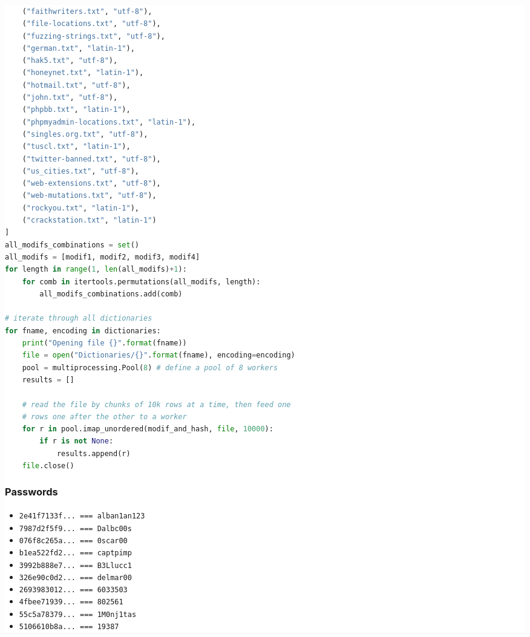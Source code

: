 ```python
    ("faithwriters.txt", "utf-8"),
    ("file-locations.txt", "utf-8"),
    ("fuzzing-strings.txt", "utf-8"),
    ("german.txt", "latin-1"),
    ("hak5.txt", "utf-8"),
    ("honeynet.txt", "latin-1"),
    ("hotmail.txt", "utf-8"),
    ("john.txt", "utf-8"),
    ("phpbb.txt", "latin-1"),
    ("phpmyadmin-locations.txt", "latin-1"),
    ("singles.org.txt", "utf-8"),
    ("tuscl.txt", "latin-1"),
    ("twitter-banned.txt", "utf-8"),
    ("us_cities.txt", "utf-8"),
    ("web-extensions.txt", "utf-8"),
    ("web-mutations.txt", "utf-8"),
    ("rockyou.txt", "latin-1"),
    ("crackstation.txt", "latin-1")
]
all_modifs_combinations = set()
all_modifs = [modif1, modif2, modif3, modif4]
for length in range(1, len(all_modifs)+1):
    for comb in itertools.permutations(all_modifs, length):
        all_modifs_combinations.add(comb)

# iterate through all dictionaries
for fname, encoding in dictionaries:
    print("Opening file {}".format(fname))
    file = open("Dictionaries/{}".format(fname), encoding=encoding)
    pool = multiprocessing.Pool(8) # define a pool of 8 workers
    results = []

    # read the file by chunks of 10k rows at a time, then feed one
    # rows one after the other to a worker
    for r in pool.imap_unordered(modif_and_hash, file, 10000):
        if r is not None:
            results.append(r)
    file.close()
```
### Passwords

- `2e41f7133f... === alban1an123`
- `7987d2f5f9... === Dalbc00s`
- `076f8c265a... === 0scar00`
- `b1ea522fd2... === captpimp`
- `3992b888e7... === B3Llucc1`
- `326e90c0d2... === delmar00`
- `2693983012... === 6033503`
- `4fbee71939... === 802561`
- `55c5a78379... === 1M0nj1tas`
- `5106610b8a... === 19387`
